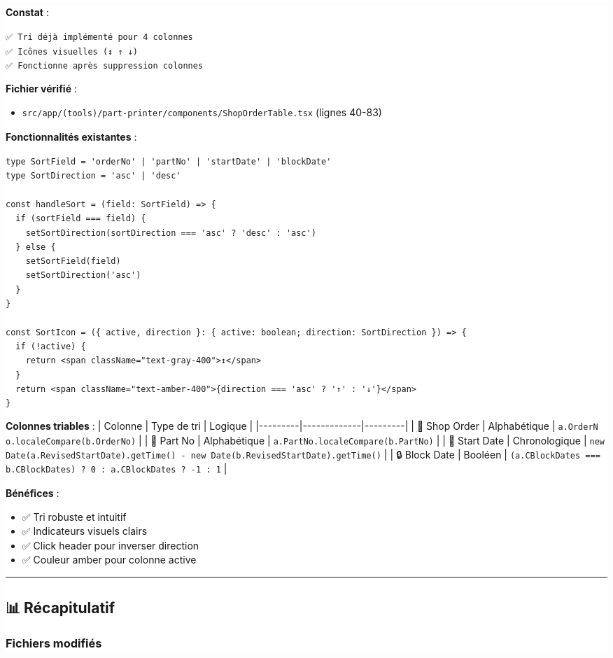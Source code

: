 **Constat** :
```
✅ Tri déjà implémenté pour 4 colonnes
✅ Icônes visuelles (↕ ↑ ↓)
✅ Fonctionne après suppression colonnes
```

**Fichier vérifié** :
- `src/app/(tools)/part-printer/components/ShopOrderTable.tsx` (lignes 40-83)

**Fonctionnalités existantes** :
```tsx
type SortField = 'orderNo' | 'partNo' | 'startDate' | 'blockDate'
type SortDirection = 'asc' | 'desc'

const handleSort = (field: SortField) => {
  if (sortField === field) {
    setSortDirection(sortDirection === 'asc' ? 'desc' : 'asc')
  } else {
    setSortField(field)
    setSortDirection('asc')
  }
}

const SortIcon = ({ active, direction }: { active: boolean; direction: SortDirection }) => {
  if (!active) {
    return <span className="text-gray-400">↕</span>
  }
  return <span className="text-amber-400">{direction === 'asc' ? '↑' : '↓'}</span>
}
```

**Colonnes triables** :
| Colonne | Type de tri | Logique |
|---------|-------------|---------|
| 🔢 Shop Order | Alphabétique | `a.OrderNo.localeCompare(b.OrderNo)` |
| 🔧 Part No | Alphabétique | `a.PartNo.localeCompare(b.PartNo)` |
| 📅 Start Date | Chronologique | `new Date(a.RevisedStartDate).getTime() - new Date(b.RevisedStartDate).getTime()` |
| 🔒 Block Date | Booléen | `(a.CBlockDates === b.CBlockDates) ? 0 : a.CBlockDates ? -1 : 1` |

**Bénéfices** :
- ✅ Tri robuste et intuitif
- ✅ Indicateurs visuels clairs
- ✅ Click header pour inverser direction
- ✅ Couleur amber pour colonne active

---

## 📊 Récapitulatif

### Fichiers modifiés
